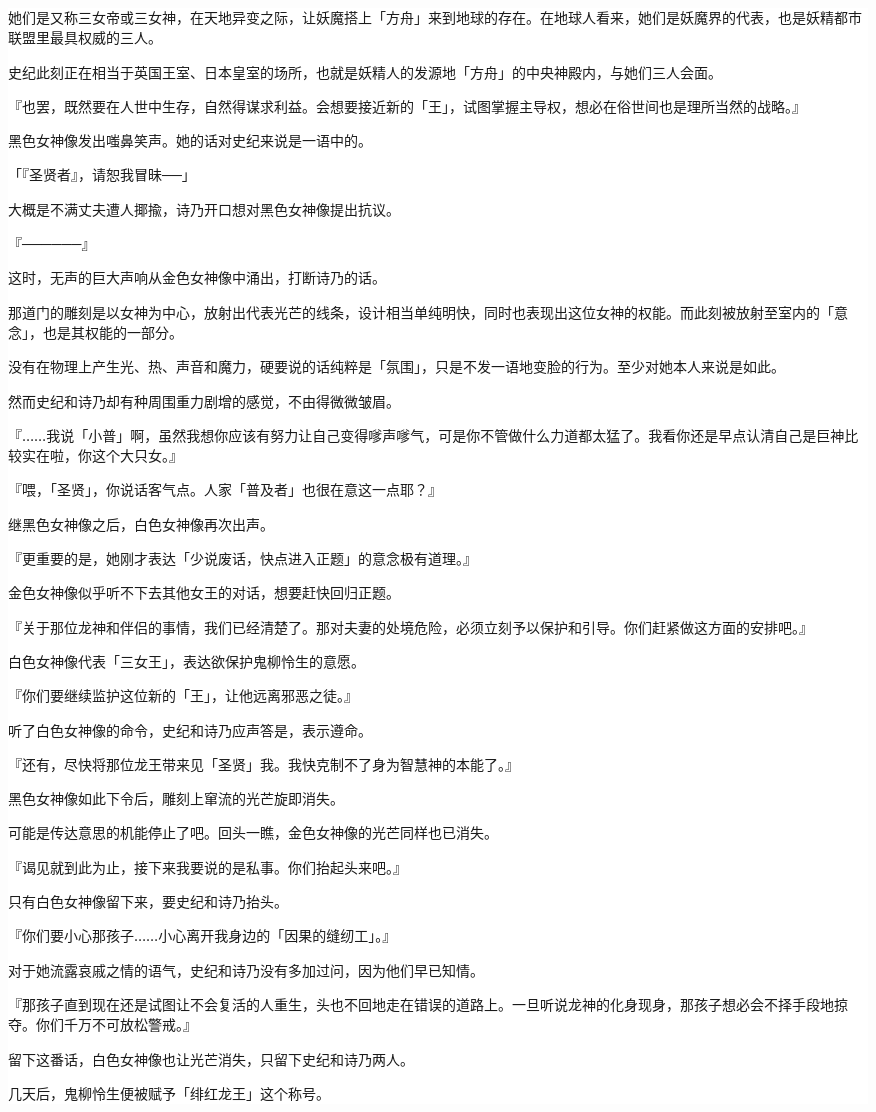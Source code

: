 她们是又称三女帝或三女神，在天地异变之际，让妖魔搭上「方舟」来到地球的存在。在地球人看来，她们是妖魔界的代表，也是妖精都市联盟里最具权威的三人。

史纪此刻正在相当于英国王室、日本皇室的场所，也就是妖精人的发源地「方舟」的中央神殿内，与她们三人会面。

『也罢，既然要在人世中生存，自然得谋求利益。会想要接近新的「王」，试图掌握主导权，想必在俗世间也是理所当然的战略。』

黑色女神像发出嗤鼻笑声。她的话对史纪来说是一语中的。

「『圣贤者』，请恕我冒昧──」

大概是不满丈夫遭人揶揄，诗乃开口想对黑色女神像提出抗议。

『──────』

这时，无声的巨大声响从金色女神像中涌出，打断诗乃的话。

那道门的雕刻是以女神为中心，放射出代表光芒的线条，设计相当单纯明快，同时也表现出这位女神的权能。而此刻被放射至室内的「意念」，也是其权能的一部分。

没有在物理上产生光、热、声音和魔力，硬要说的话纯粹是「氛围」，只是不发一语地变脸的行为。至少对她本人来说是如此。

然而史纪和诗乃却有种周围重力剧增的感觉，不由得微微皱眉。

『……我说「小普」啊，虽然我想你应该有努力让自己变得嗲声嗲气，可是你不管做什么力道都太猛了。我看你还是早点认清自己是巨神比较实在啦，你这个大只女。』

『喂，「圣贤」，你说话客气点。人家「普及者」也很在意这一点耶？』

继黑色女神像之后，白色女神像再次出声。

『更重要的是，她刚才表达「少说废话，快点进入正题」的意念极有道理。』

金色女神像似乎听不下去其他女王的对话，想要赶快回归正题。

『关于那位龙神和伴侣的事情，我们已经清楚了。那对夫妻的处境危险，必须立刻予以保护和引导。你们赶紧做这方面的安排吧。』

白色女神像代表「三女王」，表达欲保护鬼柳怜生的意愿。

『你们要继续监护这位新的「王」，让他远离邪恶之徒。』

听了白色女神像的命令，史纪和诗乃应声答是，表示遵命。

『还有，尽快将那位龙王带来见「圣贤」我。我快克制不了身为智慧神的本能了。』

黑色女神像如此下令后，雕刻上窜流的光芒旋即消失。

可能是传达意思的机能停止了吧。回头一瞧，金色女神像的光芒同样也已消失。

『谒见就到此为止，接下来我要说的是私事。你们抬起头来吧。』

只有白色女神像留下来，要史纪和诗乃抬头。

『你们要小心那孩子……小心离开我身边的「因果的缝纫工」。』

对于她流露哀戚之情的语气，史纪和诗乃没有多加过问，因为他们早已知情。

『那孩子直到现在还是试图让不会复活的人重生，头也不回地走在错误的道路上。一旦听说龙神的化身现身，那孩子想必会不择手段地掠夺。你们千万不可放松警戒。』

留下这番话，白色女神像也让光芒消失，只留下史纪和诗乃两人。

几天后，鬼柳怜生便被赋予「绯红龙王」这个称号。

